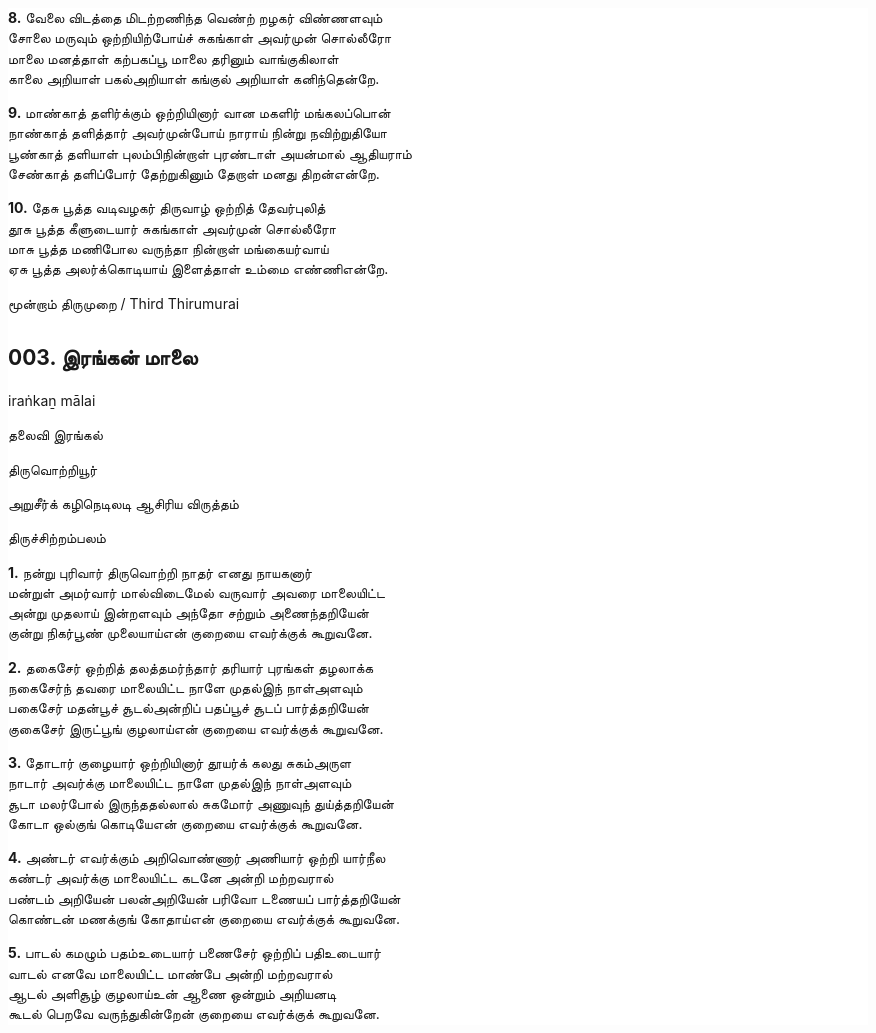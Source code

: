 **8.** வேலை விடத்தை மிடற்றணிந்த வெண்­ற் றழகர் விண்ணளவும்   
சோலை மருவும் ஒற்றியிற்போய்ச் சுகங்காள் அவர்முன் சொல்லீரோ  
மாலை மனத்தாள் கற்பகப்பூ மாலை தரினும் வாங்குகிலாள்  
காலை அறியாள் பகல்அறியாள் கங்குல் அறியாள் கனிந்தென்றே.  
  
**9.** மாண்காத் தளிர்க்கும் ஒற்றியினார் வான மகளிர் மங்கலப்பொன்   
நாண்காத் தளித்தார் அவர்முன்போய் நாராய் நின்று நவிற்றுதியோ  
பூண்காத் தளியாள் புலம்பிநின்றாள் புரண்டாள் அயன்மால் ஆதியராம்  
சேண்காத் தளிப்போர் தேற்றுகினும் தேறாள் மனது திறன்என்றே.  
  
**10.** தேசு பூத்த வடிவழகர் திருவாழ் ஒற்றித் தேவர்புலித்   
தூசு பூத்த கீளுடையார் சுகங்காள் அவர்முன் சொல்லீரோ  
மாசு பூத்த மணிபோல வருந்தா நின்றாள் மங்கையர்வாய்  
ஏசு பூத்த அலர்க்கொடியாய் இளைத்தாள் உம்மை எண்ணிஎன்றே.  
  
  
  
மூன்றாம் திருமுறை / Third Thirumurai  
  
##  003\. இரங்கன் மாலை  
iraṅkaṉ mālai  
  
  
  
  
 தலைவி இரங்கல்  
  
  
 திருவொற்றியூர்  
  
  
 அறுசீர்க் கழிநெடிலடி ஆசிரிய விருத்தம்  
  
  
 திருச்சிற்றம்பலம்  
  
**1.** நன்று புரிவார் திருவொற்றி நாதர் எனது நாயகனார்   
மன்றுள் அமர்வார் மால்விடைமேல் வருவார் அவரை மாலையிட்ட  
அன்று முதலாய் இன்றளவும் அந்தோ சற்றும் அணைந்தறியேன்  
குன்று நிகர்பூண் முலையாய்என் குறையை எவர்க்குக் கூறுவனே.  
  
**2.** தகைசேர் ஒற்றித் தலத்தமர்ந்தார் தரியார் புரங்கள் தழலாக்க   
நகைசேர்ந் தவரை மாலையிட்ட நாளே முதல்இந் நாள்அளவும்  
பகைசேர் மதன்பூச் சூடல்அன்றிப் பதப்பூச் சூடப் பார்த்தறியேன்  
குகைசேர் இருட்பூங் குழலாய்என் குறையை எவர்க்குக் கூறுவனே.  
  
**3.** தோடார் குழையார் ஒற்றியினார் தூயர்க் கலது சுகம்அருள   
நாடார் அவர்க்கு மாலையிட்ட நாளே முதல்இந் நாள்அளவும்  
சூடா மலர்போல் இருந்ததல்லால் சுகமோர் அணுவுந் துய்த்தறியேன்  
கோடா ஒல்குங் கொடியேஎன் குறையை எவர்க்குக் கூறுவனே.  
  
**4.** அண்டர் எவர்க்கும் அறிவொண்ணார் அணியார் ஒற்றி யார்நீல   
கண்டர் அவர்க்கு மாலையிட்ட கடனே அன்றி மற்றவரால்  
பண்டம் அறியேன் பலன்அறியேன் பரிவோ டணையப் பார்த்தறியேன்  
கொண்டன் மணக்குங் கோதாய்என் குறையை எவர்க்குக் கூறுவனே.  
  
**5.** பாடல் கமழும் பதம்உடையார் பணைசேர் ஒற்றிப் பதிஉடையார்   
வாடல் எனவே மாலையிட்ட மாண்பே அன்றி மற்றவரால்  
ஆடல் அளிசூழ் குழலாய்உன் ஆணை ஒன்றும் அறியனடி  
கூடல் பெறவே வருந்துகின்றேன் குறையை எவர்க்குக் கூறுவனே.  
  
